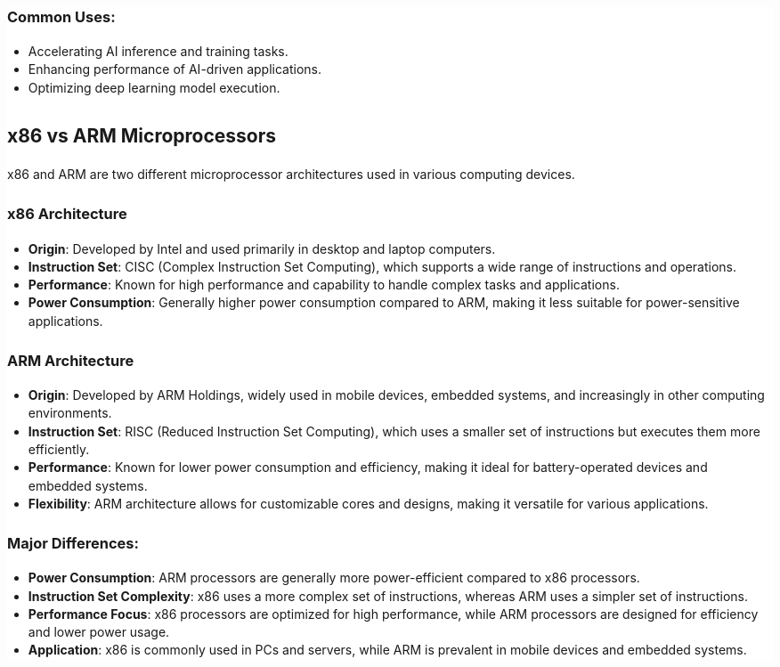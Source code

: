 ### Common Uses:

- Accelerating AI inference and training tasks.
- Enhancing performance of AI-driven applications.
- Optimizing deep learning model execution.

## x86 vs ARM Microprocessors

x86 and ARM are two different microprocessor architectures used in various computing devices.

### x86 Architecture

- **Origin**: Developed by Intel and used primarily in desktop and laptop computers.
- **Instruction Set**: CISC (Complex Instruction Set Computing), which supports a wide range of instructions and operations.
- **Performance**: Known for high performance and capability to handle complex tasks and applications.
- **Power Consumption**: Generally higher power consumption compared to ARM, making it less suitable for power-sensitive applications.

### ARM Architecture

- **Origin**: Developed by ARM Holdings, widely used in mobile devices, embedded systems, and increasingly in other computing environments.
- **Instruction Set**: RISC (Reduced Instruction Set Computing), which uses a smaller set of instructions but executes them more efficiently.
- **Performance**: Known for lower power consumption and efficiency, making it ideal for battery-operated devices and embedded systems.
- **Flexibility**: ARM architecture allows for customizable cores and designs, making it versatile for various applications.

### Major Differences:

- **Power Consumption**: ARM processors are generally more power-efficient compared to x86 processors.
- **Instruction Set Complexity**: x86 uses a more complex set of instructions, whereas ARM uses a simpler set of instructions.
- **Performance Focus**: x86 processors are optimized for high performance, while ARM processors are designed for efficiency and lower power usage.
- **Application**: x86 is commonly used in PCs and servers, while ARM is prevalent in mobile devices and embedded systems.


